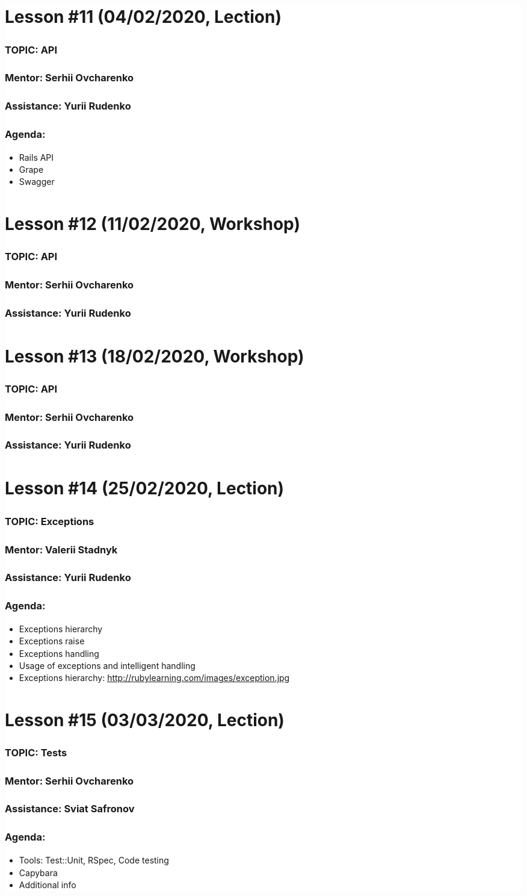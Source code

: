 # Lesson #11 (04/02/2020, Lection)
### TOPIC: API
### Mentor: Serhii Ovcharenko
### Assistance: Yurii Rudenko
### Agenda:
* Rails API
* Grape
* Swagger

# Lesson #12 (11/02/2020, Workshop)
### TOPIC: API
### Mentor: Serhii Ovcharenko
### Assistance: Yurii Rudenko

# Lesson #13 (18/02/2020, Workshop)
### TOPIC: API
### Mentor: Serhii Ovcharenko
### Assistance: Yurii Rudenko

# Lesson #14 (25/02/2020, Lection)
### TOPIC: Exceptions
### Mentor: Valerii Stadnyk
### Assistance: Yurii Rudenko
### Agenda:
* Exceptions hierarchy
* Exceptions raise
* Exceptions handling
* Usage of exceptions and intelligent handling
* Exceptions hierarchy: http://rubylearning.com/images/exception.jpg

# Lesson #15 (03/03/2020, Lection)
### TOPIC: Tests
### Mentor: Serhii Ovcharenko
### Assistance: Sviat Safronov
### Agenda:
* Tools: Test::Unit, RSpec, Code testing
* Capybara
* Additional info
